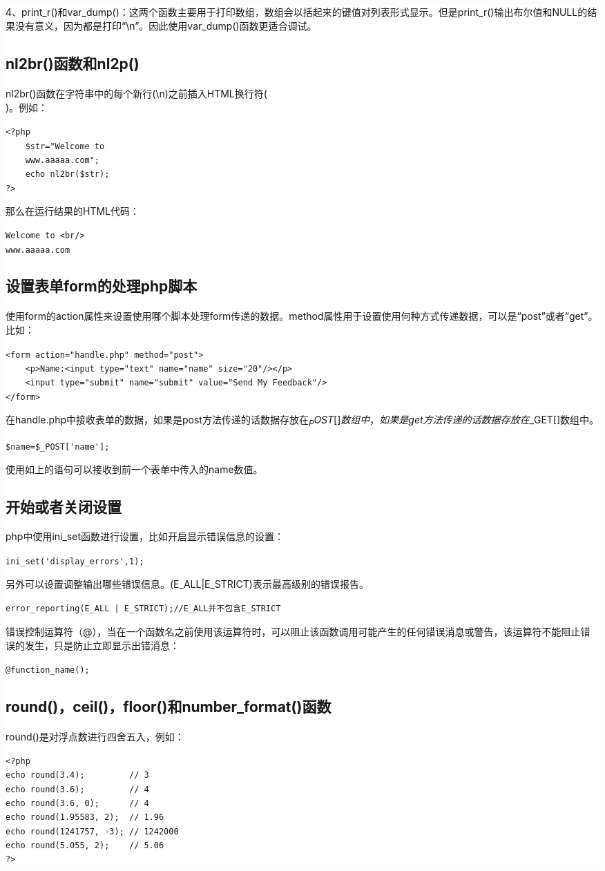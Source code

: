 4、print_r()和var_dump()：这两个函数主要用于打印数组，数组会以括起来的键值对列表形式显示。但是print_r()输出布尔值和NULL的结果没有意义，因为都是打印“\n”。因此使用var_dump()函数更适合调试。

## nl2br()函数和nl2p()

nl2br()函数在字符串中的每个新行(\n)之前插入HTML换行符(<br/>)。例如：

	<?php
		$str="Welcome to
		www.aaaaa.com";
		echo nl2br($str);
	?>

那么在运行结果的HTML代码：

	Welcome to <br/>
	www.aaaaa.com

## 设置表单form的处理php脚本

使用form的action属性来设置使用哪个脚本处理form传递的数据。method属性用于设置使用何种方式传递数据，可以是“post”或者“get”。比如：

	<form action="handle.php" method="post">
		<p>Name:<input type="text" name="name" size="20"/></p>
		<input type="submit" name="submit" value="Send My Feedback"/>
	</form>

在handle.php中接收表单的数据，如果是post方法传递的话数据存放在$_POST[]数组中，如果是get方法传递的话数据存放在$_GET[]数组中。

	$name=$_POST['name'];

使用如上的语句可以接收到前一个表单中传入的name数值。

## 开始或者关闭设置

php中使用ini_set函数进行设置，比如开启显示错误信息的设置：

	ini_set('display_errors',1);

另外可以设置调整输出哪些错误信息。(E_ALL|E_STRICT)表示最高级别的错误报告。

	error_reporting(E_ALL | E_STRICT);//E_ALL并不包含E_STRICT

错误控制运算符（@），当在一个函数名之前使用该运算符时，可以阻止该函数调用可能产生的任何错误消息或警告，该运算符不能阻止错误的发生，只是防止立即显示出错消息：

	@function_name();

## round()，ceil()，floor()和number_format()函数

round()是对浮点数进行四舍五入，例如：

	<?php
	echo round(3.4);         // 3
	echo round(3.6);         // 4
	echo round(3.6, 0);      // 4
	echo round(1.95583, 2);  // 1.96
	echo round(1241757, -3); // 1242000
	echo round(5.055, 2);    // 5.06
	?>
